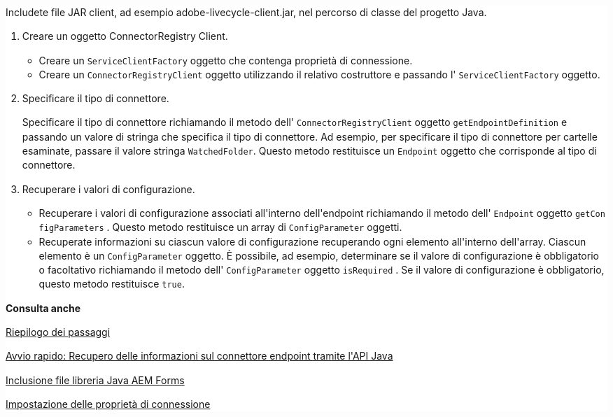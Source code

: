    Includete file JAR client, ad esempio adobe-livecycle-client.jar, nel percorso di classe del progetto Java.

1. Creare un oggetto ConnectorRegistry Client.

   * Creare un `ServiceClientFactory` oggetto che contenga proprietà di connessione.
   * Creare un `ConnectorRegistryClient` oggetto utilizzando il relativo costruttore e passando l&#39; `ServiceClientFactory` oggetto.

1. Specificare il tipo di connettore.

   Specificare il tipo di connettore richiamando il metodo dell&#39; `ConnectorRegistryClient` oggetto `getEndpointDefinition` e passando un valore di stringa che specifica il tipo di connettore. Ad esempio, per specificare il tipo di connettore per cartelle esaminate, passare il valore stringa `WatchedFolder`. Questo metodo restituisce un `Endpoint` oggetto che corrisponde al tipo di connettore.

1. Recuperare i valori di configurazione.

   * Recuperare i valori di configurazione associati all&#39;interno dell&#39;endpoint richiamando il metodo dell&#39; `Endpoint` oggetto `getConfigParameters` . Questo metodo restituisce un array di `ConfigParameter` oggetti.
   * Recuperate informazioni su ciascun valore di configurazione recuperando ogni elemento all&#39;interno dell&#39;array. Ciascun elemento è un `ConfigParameter` oggetto. È possibile, ad esempio, determinare se il valore di configurazione è obbligatorio o facoltativo richiamando il metodo dell&#39; `ConfigParameter` oggetto `isRequired` . Se il valore di configurazione è obbligatorio, questo metodo restituisce `true`.

**Consulta anche**

[Riepilogo dei passaggi](programmatically-endpoints.md#summary-of-steps)

[Avvio rapido: Recupero delle informazioni sul connettore endpoint tramite l&#39;API Java](/help/forms/developing/endpoint-registry-java-api-quick.md#quickstart-retrieving-endpoint-connector-information-using-the-java-api)

[Inclusione  file libreria Java AEM Forms](/help/forms/developing/invoking-aem-forms-using-java.md#including-aem-forms-java-library-files)

[Impostazione delle proprietà di connessione](/help/forms/developing/invoking-aem-forms-using-java.md#setting-connection-properties)
